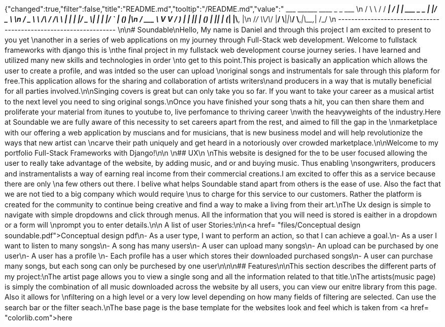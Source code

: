 {"changed":true,"filter":false,"title":"README.md","tooltip":"/README.md","value":"         ___        ______     ____ _                 _  ___  \n        / \\ \\      / / ___|   / ___| | ___  _   _  __| |/ _ \\ \n       / _ \\ \\ /\\ / /\\___ \\  | |   | |/ _ \\| | | |/
_` | (_) |\n      / ___ \\ V  V /  ___) | | |___| | (_) | |_| | (_| |\\__, |\n     /_/   \\_\\_/\\_/  |____/   \\____|_|\\___/ \\__,_|\\__,_|  /_/ \n ----------------------------------------------------------------- \n\n# Soundable\nHello, My name is Daniel and through this project I am excited to present to you yet \nanother in a series of web applications on my journey through Full-Stack web development. Welcome to fullstack frameworks with django this is \nthe final project in my fullstack web development course journey series. I have learned and utilized many new skills and technologies in order \nto get to this point.This project is basically an application which allows the user to create a profile, and was intded so the user can upload \noriginal songs and instrumentals for sale through this plaform for free.This application allows for the sharing and collaboration of artists writers\nand producers in a way that is mutally beneficial for all parties involved.\n\nSinging covers is great but can only take you so far. If you want to take your career as a musical artist to the next level you need to sing original songs.\nOnce you have finished your song thats a hit, you can then share them and proliferate your material from itunes to youtube to, live perfomance to thriving career \nwith the heavyweights of the industry.Here at Soundable we are fully aware of this necessity to set careers apart from the rest, and aimed to fill the gap in the \nmarketplace with our offering a web application by muscians and for musicians, that is new business model and will help revolutionize the ways that new artist can \ncarve their path uniquely and get heard in a notoriously over crowded marketplace.\n\nWelcome to my portfolio Full-Stack Frameworks with Django!\n\n \n## UX\n \nThis website is designed for the to be user focused allowing the user to really take advantage of the website, by adding music, and or and buying music. Thus enabling \nsongwriters, producers and instramentalists a way of earning real income from their commercial creations.I am excited to offer this as a service because there are only \na few others out there. I belive what helps Soundable stand apart from others is the ease of use. Also the fact that we are not tied to a big company which would require \nus to charge for this service to our customers. Rather the platform is created for the community to continue being creative and find a way to make a living from their art.\nThe Ux design is simple to navigate with simple dropdowns and click through menus. All the information that you will need is stored is eaither in a dropdown or a form will \nprompt you to enter details.\n\n A list of user Stories:\n\n<a href= \"files/Conceptual design soundable.pdf\">Conceptual design pdf</a>\n- As a user type, I want to perform an action, so that I can achieve a goal.\n- As a user I want to listen to many songs\n- A song has many users\n- A user can upload many songs\n- An upload can be purchased by one user\n- A user has a profile \n- Each profile has a user which stores their downloaded purchased songs\n- A user can purchase many songs, but each song can only be purchesed by one user\n\n\n## Features\n\nThis section describes the different parts of my project:\nThe artist page allows you to view a single song and all the information related to that title.\nThe artists(music page) is simply the combination of all music downloaded across the website by all users, you can view our enitre library from this page. Also it allows for \nfiltering on a high level or a very low level depending on how many fields of filtering are selected. Can use the search bar or the filter seach.\nThe base page is the base template for the websites look and feel which is taken from <a href= \"colorlib.com\">here